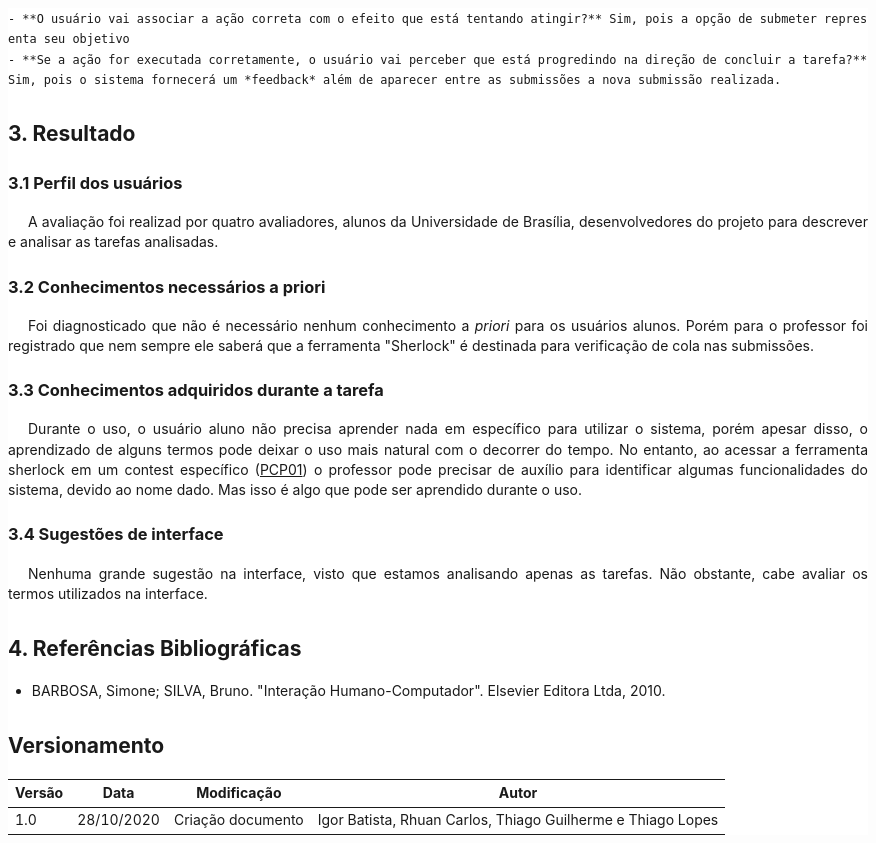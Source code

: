     - **O usuário vai associar a ação correta com o efeito que está tentando atingir?** Sim, pois a opção de submeter representa seu objetivo 
    - **Se a ação for executada corretamente, o usuário vai perceber que está progredindo na direção de concluir a tarefa?** Sim, pois o sistema fornecerá um *feedback* além de aparecer entre as submissões a nova submissão realizada.


## 3. Resultado

### 3.1 Perfil dos usuários

<p style="text-indent: 20px; text-align: justify">
A avaliação foi realizad por quatro avaliadores, alunos da Universidade de Brasília, desenvolvedores do projeto para descrever e analisar as tarefas analisadas.
</p>

### 3.2 Conhecimentos necessários a priori

<p style="text-indent: 20px; text-align: justify">
Foi diagnosticado que não é necessário nenhum conhecimento a <i>priori</i> para os usuários alunos. Porém para o professor foi registrado que nem sempre ele saberá que a ferramenta "Sherlock" é destinada para verificação de cola nas submissões.
</p>

### 3.3 Conhecimentos adquiridos durante a tarefa

<p style="text-indent: 20px; text-align: justify">
Durante o uso, o usuário aluno não precisa aprender nada em específico para utilizar o sistema, porém apesar disso, o aprendizado de alguns termos pode deixar o uso mais natural com o decorrer do tempo. No entanto, ao acessar a ferramenta sherlock em um contest específico (<a class="link" href="#pcp01-acessar-a-ferramenta-sherlock-em-um-contest-especifico">PCP01</a>) o professor pode precisar de auxílio para identificar algumas funcionalidades do sistema, devido ao nome dado. Mas isso é algo que pode ser aprendido durante o uso.
</p>

### 3.4 Sugestões de interface

<p style="text-indent: 20px; text-align: justify">
Nenhuma grande sugestão na interface, visto que estamos analisando apenas as tarefas. Não obstante, cabe avaliar os termos utilizados na interface.
</p>

## 4. Referências Bibliográficas

- BARBOSA, Simone; SILVA, Bruno. "Interação Humano-Computador". Elsevier Editora Ltda, 2010.

## Versionamento

| Versão | Data | Modificação | Autor |
|--|--|--|--|
| 1.0 | 28/10/2020 | Criação documento | Igor Batista, Rhuan Carlos, Thiago Guilherme e Thiago Lopes |

